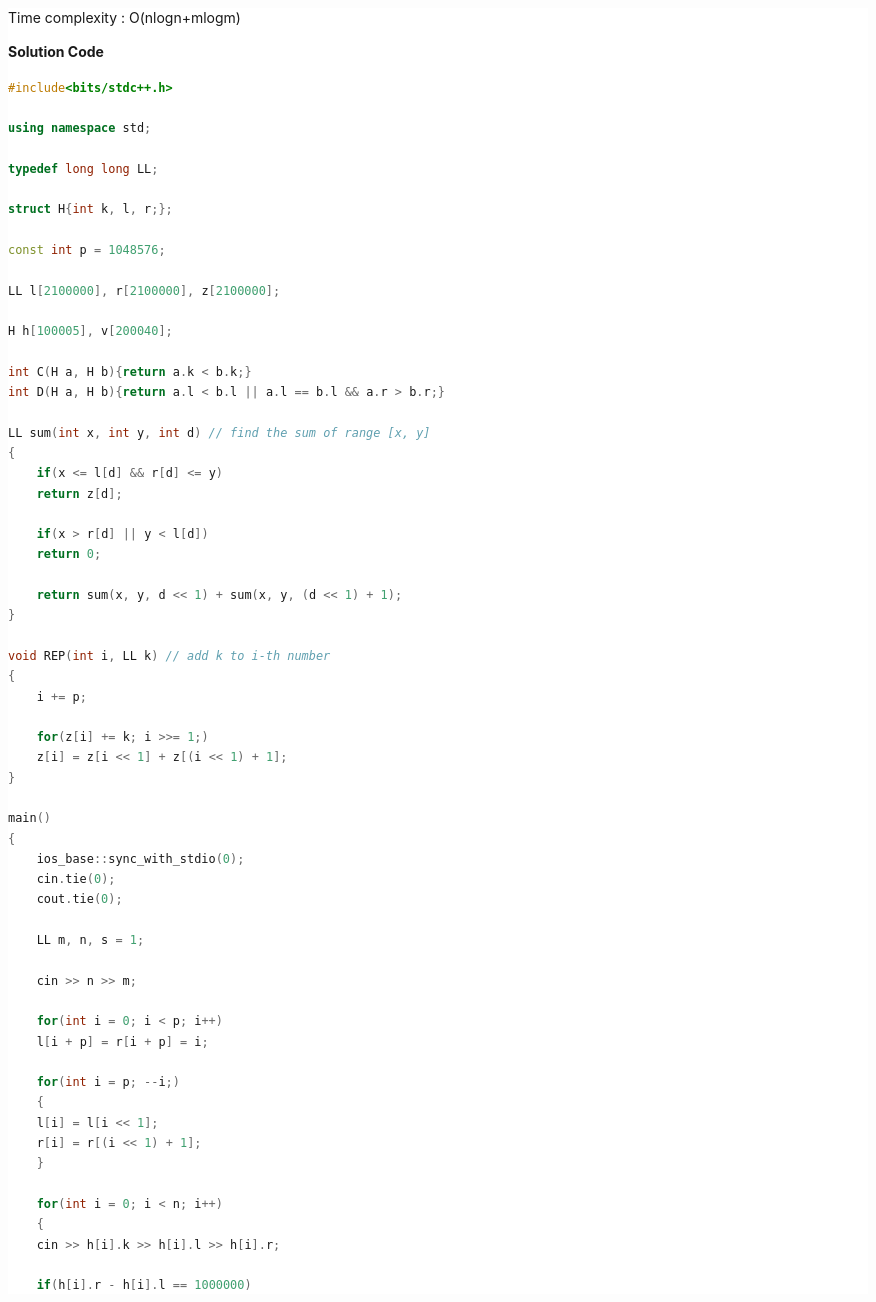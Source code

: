 Time complexity : O(nlogn+mlogm)

 **Solution Code**
```cpp
#include<bits/stdc++.h>

using namespace std;

typedef long long LL;

struct H{int k, l, r;};

const int p = 1048576;

LL l[2100000], r[2100000], z[2100000];

H h[100005], v[200040];

int C(H a, H b){return a.k < b.k;}
int D(H a, H b){return a.l < b.l || a.l == b.l && a.r > b.r;}

LL sum(int x, int y, int d) // find the sum of range [x, y]
{
    if(x <= l[d] && r[d] <= y)
	return z[d];

    if(x > r[d] || y < l[d])
	return 0;

    return sum(x, y, d << 1) + sum(x, y, (d << 1) + 1);
}

void REP(int i, LL k) // add k to i-th number
{
    i += p;

    for(z[i] += k; i >>= 1;)
	z[i] = z[i << 1] + z[(i << 1) + 1];
}

main()
{
    ios_base::sync_with_stdio(0);
    cin.tie(0);
    cout.tie(0);

    LL m, n, s = 1;

    cin >> n >> m;

    for(int i = 0; i < p; i++)
	l[i + p] = r[i + p] = i;

    for(int i = p; --i;)
    {
	l[i] = l[i << 1];
	r[i] = r[(i << 1) + 1];
    }

    for(int i = 0; i < n; i++)
    {
	cin >> h[i].k >> h[i].l >> h[i].r;

	if(h[i].r - h[i].l == 1000000)
```